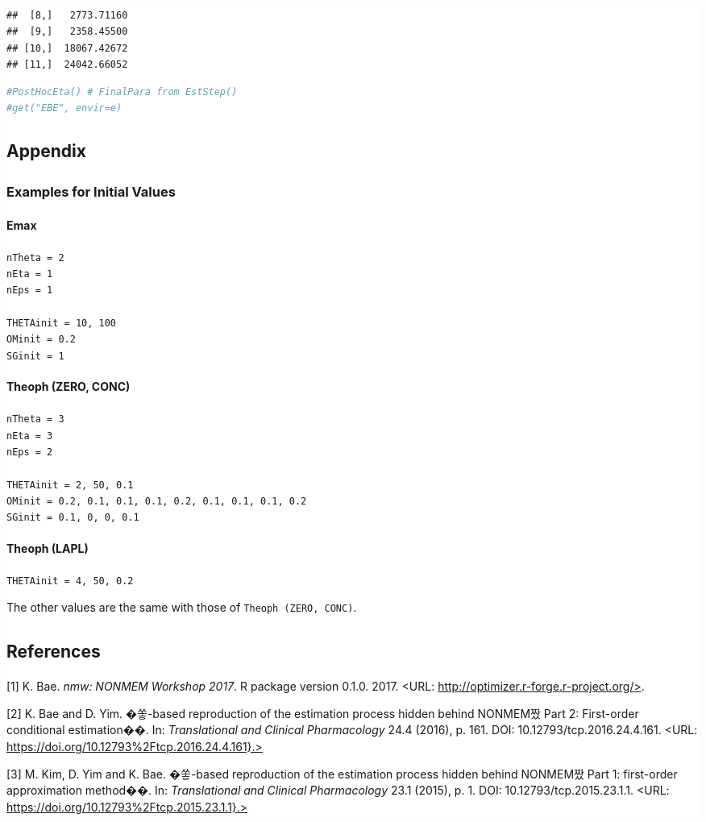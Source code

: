 ```
##  [8,]   2773.71160
##  [9,]   2358.45500
## [10,]  18067.42672
## [11,]  24042.66052
```

```r
#PostHocEta() # FinalPara from EstStep()
#get("EBE", envir=e)
```

## Appendix

### Examples for Initial Values

#### Emax
```
nTheta = 2
nEta = 1
nEps = 1

THETAinit = 10, 100
OMinit = 0.2
SGinit = 1
```

#### Theoph (ZERO, CONC)
```
nTheta = 3
nEta = 3
nEps = 2

THETAinit = 2, 50, 0.1
OMinit = 0.2, 0.1, 0.1, 0.1, 0.2, 0.1, 0.1, 0.1, 0.2
SGinit = 0.1, 0, 0, 0.1
```

#### Theoph (LAPL)

```
THETAinit = 4, 50, 0.2
```

The other values are the same with those of `Theoph (ZERO, CONC)`.

## References

[1] K. Bae. _nmw: NONMEM Workshop 2017_. R package version 0.1.0. 2017. <URL:
http://optimizer.r-forge.r-project.org/>.

[2] K. Bae and D. Yim. �쏳-based reproduction of the estimation process hidden behind
NONMEM짰 Part 2: First-order conditional estimation��. In: _Translational and Clinical
Pharmacology_ 24.4 (2016), p. 161. DOI: 10.12793/tcp.2016.24.4.161. <URL:
https://doi.org/10.12793%2Ftcp.2016.24.4.161}.>

[3] M. Kim, D. Yim and K. Bae. �쏳-based reproduction of the estimation process hidden
behind NONMEM짰 Part 1: first-order approximation method��. In: _Translational and Clinical
Pharmacology_ 23.1 (2015), p. 1. DOI: 10.12793/tcp.2015.23.1.1. <URL:
https://doi.org/10.12793%2Ftcp.2015.23.1.1}.>
